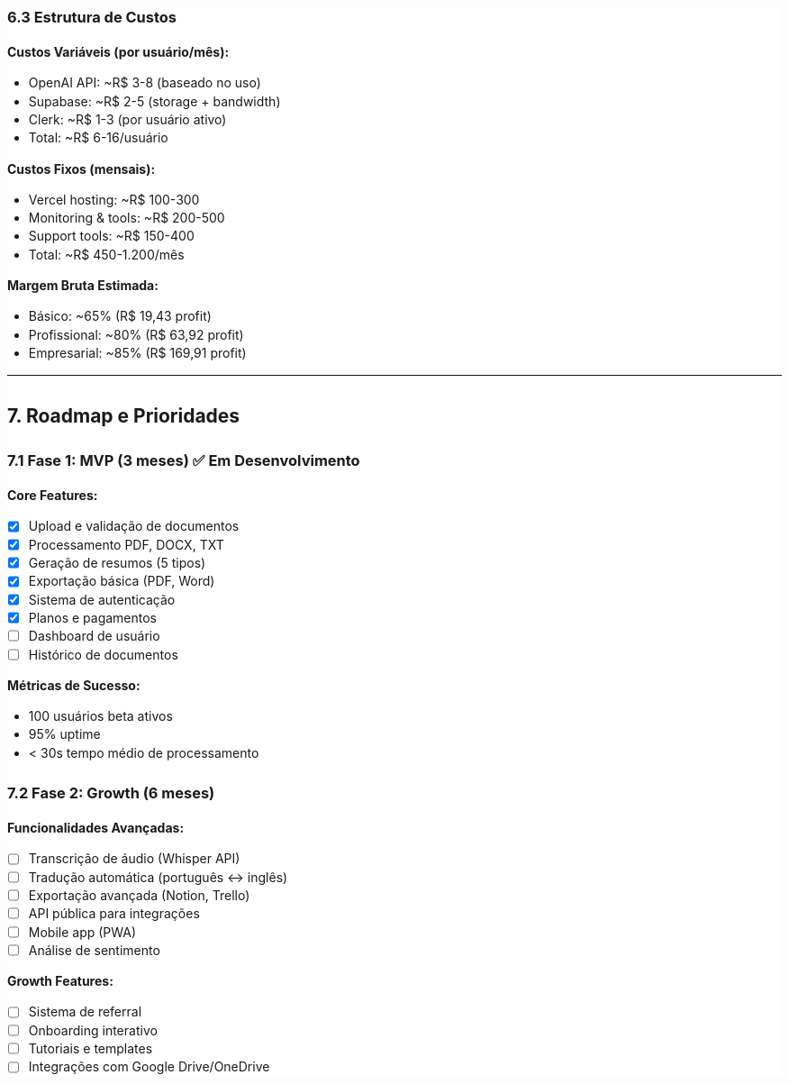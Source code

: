 ### 6.3 Estrutura de Custos

**Custos Variáveis (por usuário/mês):**
- OpenAI API: ~R$ 3-8 (baseado no uso)
- Supabase: ~R$ 2-5 (storage + bandwidth)
- Clerk: ~R$ 1-3 (por usuário ativo)
- Total: ~R$ 6-16/usuário

**Custos Fixos (mensais):**
- Vercel hosting: ~R$ 100-300
- Monitoring & tools: ~R$ 200-500
- Support tools: ~R$ 150-400
- Total: ~R$ 450-1.200/mês

**Margem Bruta Estimada:**
- Básico: ~65% (R$ 19,43 profit)
- Profissional: ~80% (R$ 63,92 profit)
- Empresarial: ~85% (R$ 169,91 profit)

---

## 7. Roadmap e Prioridades

### 7.1 Fase 1: MVP (3 meses) ✅ Em Desenvolvimento

**Core Features:**
- [x] Upload e validação de documentos
- [x] Processamento PDF, DOCX, TXT
- [x] Geração de resumos (5 tipos)
- [x] Exportação básica (PDF, Word)
- [x] Sistema de autenticação
- [x] Planos e pagamentos
- [ ] Dashboard de usuário
- [ ] Histórico de documentos

**Métricas de Sucesso:**
- 100 usuários beta ativos
- 95% uptime
- < 30s tempo médio de processamento

### 7.2 Fase 2: Growth (6 meses)

**Funcionalidades Avançadas:**
- [ ] Transcrição de áudio (Whisper API)
- [ ] Tradução automática (português ↔ inglês)
- [ ] Exportação avançada (Notion, Trello)
- [ ] API pública para integrações
- [ ] Mobile app (PWA)
- [ ] Análise de sentimento

**Growth Features:**
- [ ] Sistema de referral
- [ ] Onboarding interativo
- [ ] Tutoriais e templates
- [ ] Integrações com Google Drive/OneDrive
